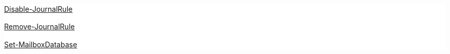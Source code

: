 [Disable-JournalRule](http://technet.microsoft.com/library/0324144b-2818-4e7f-a483-d6d6a19f8276.aspx)
  
[Remove-JournalRule](http://technet.microsoft.com/library/7cb9d691-2b0c-4f64-982d-ce69f3c3e757.aspx)
  
[Set-MailboxDatabase](http://technet.microsoft.com/library/a01edc66-bc10-4f65-9df4-432cb9e88f58.aspx)
  


